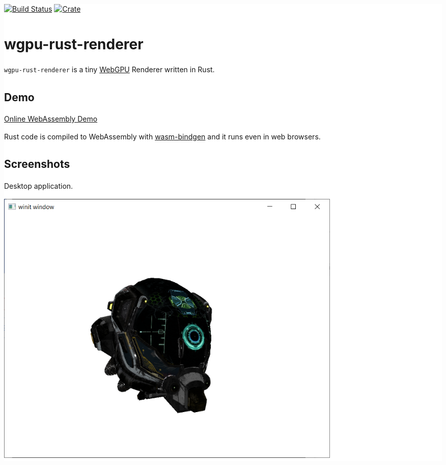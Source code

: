 [![Build Status](https://travis-ci.org/takahirox/wgpu-rust-renderer.svg?branch=main)](https://travis-ci.org/takahirox/wgpu-rust-renderer)
[![Crate](https://img.shields.io/crates/v/wgpu_rust_renderer.svg)](https://crates.io/crates/wgpu_rust_renderer)

# wgpu-rust-renderer

`wgpu-rust-renderer` is a tiny [WebGPU](https://www.w3.org/TR/webgpu/) Renderer written in Rust.

## Demo

[Online WebAssembly Demo](https://takahirox.github.io/wgpu-rust-renderer/web/examples/#triangle)

Rust code is compiled to WebAssembly with [wasm-bindgen](https://rustwasm.github.io/wasm-bindgen/) and it runs even in web browsers.

## Screenshots

Desktop application.

<img src="./screenshots/desktop.png" width="640" alt="Desktop app">
